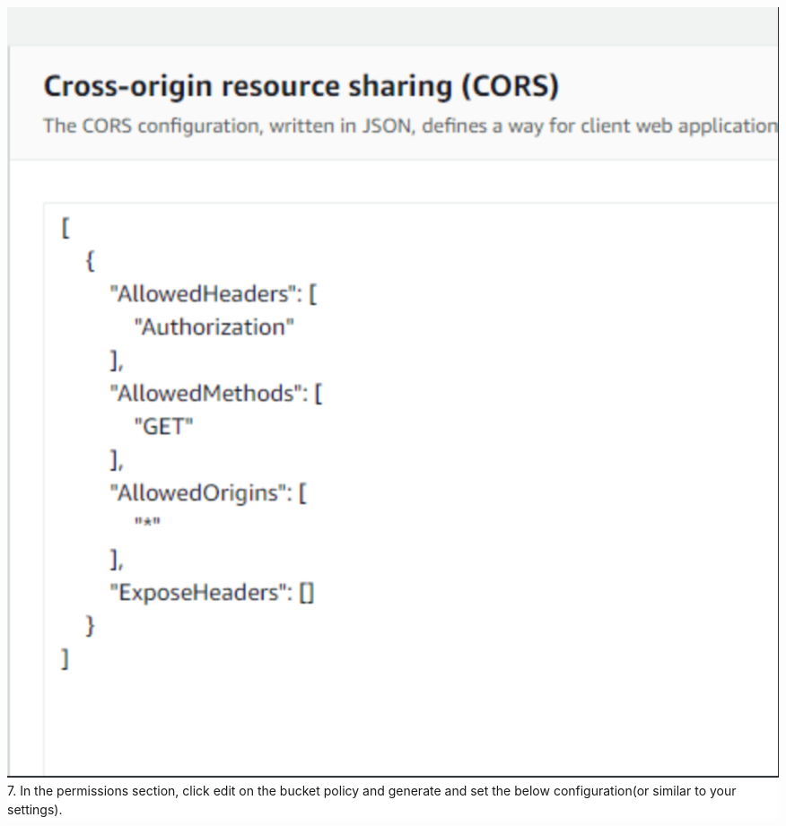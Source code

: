![AWS CORS](readme_files/aws/aws_img3_CORS.png)
7. In the permissions section, click edit on the bucket policy and generate and set the below configuration(or similar to your settings).